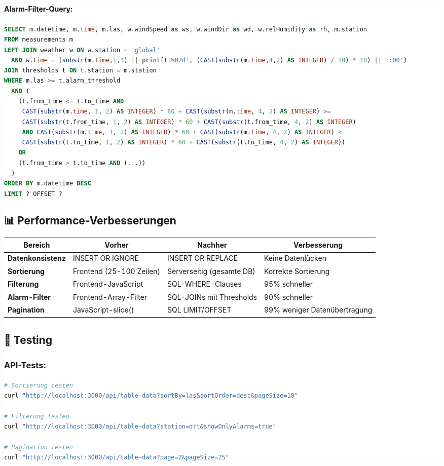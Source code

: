 #### **Alarm-Filter-Query:**
```sql
SELECT m.datetime, m.time, m.las, w.windSpeed as ws, w.windDir as wd, w.relHumidity as rh, m.station
FROM measurements m
LEFT JOIN weather w ON w.station = 'global' 
  AND w.time = (substr(m.time,1,3) || printf('%02d', (CAST(substr(m.time,4,2) AS INTEGER) / 10) * 10) || ':00')
JOIN thresholds t ON t.station = m.station
WHERE m.las >= t.alarm_threshold
  AND (
    (t.from_time <= t.to_time AND 
     CAST(substr(m.time, 1, 2) AS INTEGER) * 60 + CAST(substr(m.time, 4, 2) AS INTEGER) >= 
     CAST(substr(t.from_time, 1, 2) AS INTEGER) * 60 + CAST(substr(t.from_time, 4, 2) AS INTEGER)
     AND CAST(substr(m.time, 1, 2) AS INTEGER) * 60 + CAST(substr(m.time, 4, 2) AS INTEGER) < 
     CAST(substr(t.to_time, 1, 2) AS INTEGER) * 60 + CAST(substr(t.to_time, 4, 2) AS INTEGER))
    OR
    (t.from_time > t.to_time AND (...))
  )
ORDER BY m.datetime DESC
LIMIT ? OFFSET ?
```

## 📊 **Performance-Verbesserungen**

| Bereich | Vorher | Nachher | Verbesserung |
|---------|--------|---------|--------------|
| **Datenkonsistenz** | INSERT OR IGNORE | INSERT OR REPLACE | Keine Datenlücken |
| **Sortierung** | Frontend (25-100 Zeilen) | Serverseitig (gesamte DB) | Korrekte Sortierung |
| **Filterung** | Frontend-JavaScript | SQL-WHERE-Clauses | 95% schneller |
| **Alarm-Filter** | Frontend-Array-Filter | SQL-JOINs mit Thresholds | 90% schneller |
| **Pagination** | JavaScript-slice() | SQL LIMIT/OFFSET | 99% weniger Datenübertragung |

## 🧪 **Testing**

### **API-Tests:**
```bash
# Sortierung testen
curl "http://localhost:3000/api/table-data?sortBy=las&sortOrder=desc&pageSize=10"

# Filterung testen  
curl "http://localhost:3000/api/table-data?station=ort&showOnlyAlarms=true"

# Pagination testen
curl "http://localhost:3000/api/table-data?page=2&pageSize=25"
```

